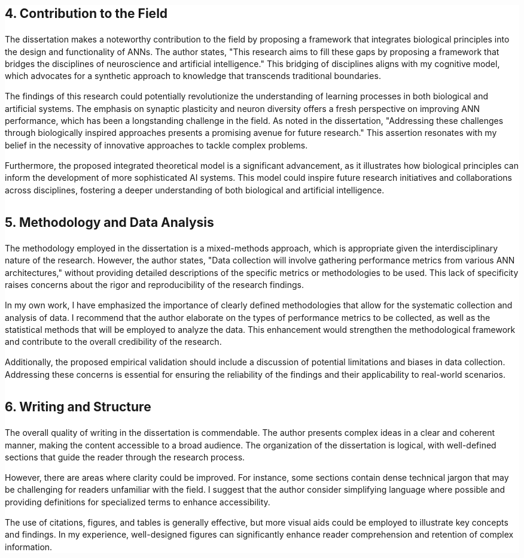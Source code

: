 ## 4. Contribution to the Field

The dissertation makes a noteworthy contribution to the field by proposing a framework that integrates biological principles into the design and functionality of ANNs. The author states, "This research aims to fill these gaps by proposing a framework that bridges the disciplines of neuroscience and artificial intelligence." This bridging of disciplines aligns with my cognitive model, which advocates for a synthetic approach to knowledge that transcends traditional boundaries.

The findings of this research could potentially revolutionize the understanding of learning processes in both biological and artificial systems. The emphasis on synaptic plasticity and neuron diversity offers a fresh perspective on improving ANN performance, which has been a longstanding challenge in the field. As noted in the dissertation, "Addressing these challenges through biologically inspired approaches presents a promising avenue for future research." This assertion resonates with my belief in the necessity of innovative approaches to tackle complex problems.

Furthermore, the proposed integrated theoretical model is a significant advancement, as it illustrates how biological principles can inform the development of more sophisticated AI systems. This model could inspire future research initiatives and collaborations across disciplines, fostering a deeper understanding of both biological and artificial intelligence.

## 5. Methodology and Data Analysis

The methodology employed in the dissertation is a mixed-methods approach, which is appropriate given the interdisciplinary nature of the research. However, the author states, "Data collection will involve gathering performance metrics from various ANN architectures," without providing detailed descriptions of the specific metrics or methodologies to be used. This lack of specificity raises concerns about the rigor and reproducibility of the research findings.

In my own work, I have emphasized the importance of clearly defined methodologies that allow for the systematic collection and analysis of data. I recommend that the author elaborate on the types of performance metrics to be collected, as well as the statistical methods that will be employed to analyze the data. This enhancement would strengthen the methodological framework and contribute to the overall credibility of the research.

Additionally, the proposed empirical validation should include a discussion of potential limitations and biases in data collection. Addressing these concerns is essential for ensuring the reliability of the findings and their applicability to real-world scenarios.

## 6. Writing and Structure

The overall quality of writing in the dissertation is commendable. The author presents complex ideas in a clear and coherent manner, making the content accessible to a broad audience. The organization of the dissertation is logical, with well-defined sections that guide the reader through the research process.

However, there are areas where clarity could be improved. For instance, some sections contain dense technical jargon that may be challenging for readers unfamiliar with the field. I suggest that the author consider simplifying language where possible and providing definitions for specialized terms to enhance accessibility.

The use of citations, figures, and tables is generally effective, but more visual aids could be employed to illustrate key concepts and findings. In my experience, well-designed figures can significantly enhance reader comprehension and retention of complex information.

